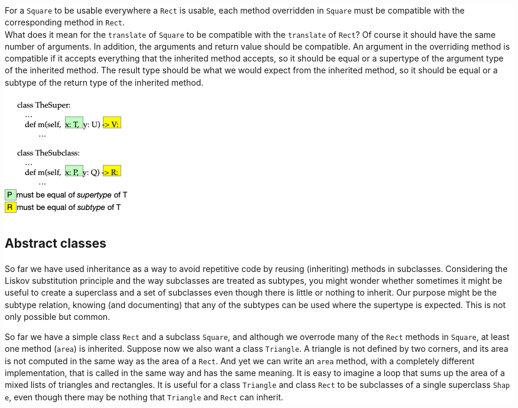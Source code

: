 For a `Square` to be usable everywhere a `Rect` is usable, 
each method overridden in `Square` must be compatible with 
the corresponding method in `Rect`.  
What does it mean for the `translate` of `Square` to be 
compatible with the `translate` of `Rect`?  Of course it 
should have the same number of arguments.  In addition, the 
arguments and return value should be compatible.  An argument 
in the overriding method is compatible if it accepts everything
that the inherited method accepts, so it should be 
equal or a supertype of the argument type of the inherited 
method.  The result type should be what we would expect 
from the inherited method, so it should be equal or a 
subtype of the return type of the inherited method. 

![Compatible argument and return types](img/covariance-contravariance.png)


## Abstract classes

So far we have used inheritance as a way to avoid 
repetitive code by reusing (inheriting) methods 
in subclasses.  Considering the Liskov substitution 
principle and the way subclasses are treated as 
subtypes, you might wonder whether sometimes it 
might be useful to create a superclass and a set 
of subclasses even though there is little or nothing
to inherit.  Our purpose might be the subtype relation, 
knowing (and documenting) that any of the subtypes can 
be used where the supertype is expected. 
This is not only possible but common. 

So far we have a simple class `Rect` and a subclass 
`Square`, and although we overrode many of the 
`Rect` methods in `Square`, 
at least one method (`area`) is inherited.  Suppose 
now we also want a class `Triangle`.  A triangle is not
defined by two corners, and its area is not computed 
in the same way as the area of a `Rect`.  And yet 
we can write an `area` method, with a completely different 
implementation, that is called in the same way and 
has the same meaning.  It is easy to imagine a loop 
that sums up the area of a mixed lists of triangles and 
rectangles.   It is useful for a class 
 `Triangle` and class `Rect` to be subclasses of a 
single superclass `Shape`, even though there may be 
nothing that `Triangle` and `Rect` can inherit. 
 